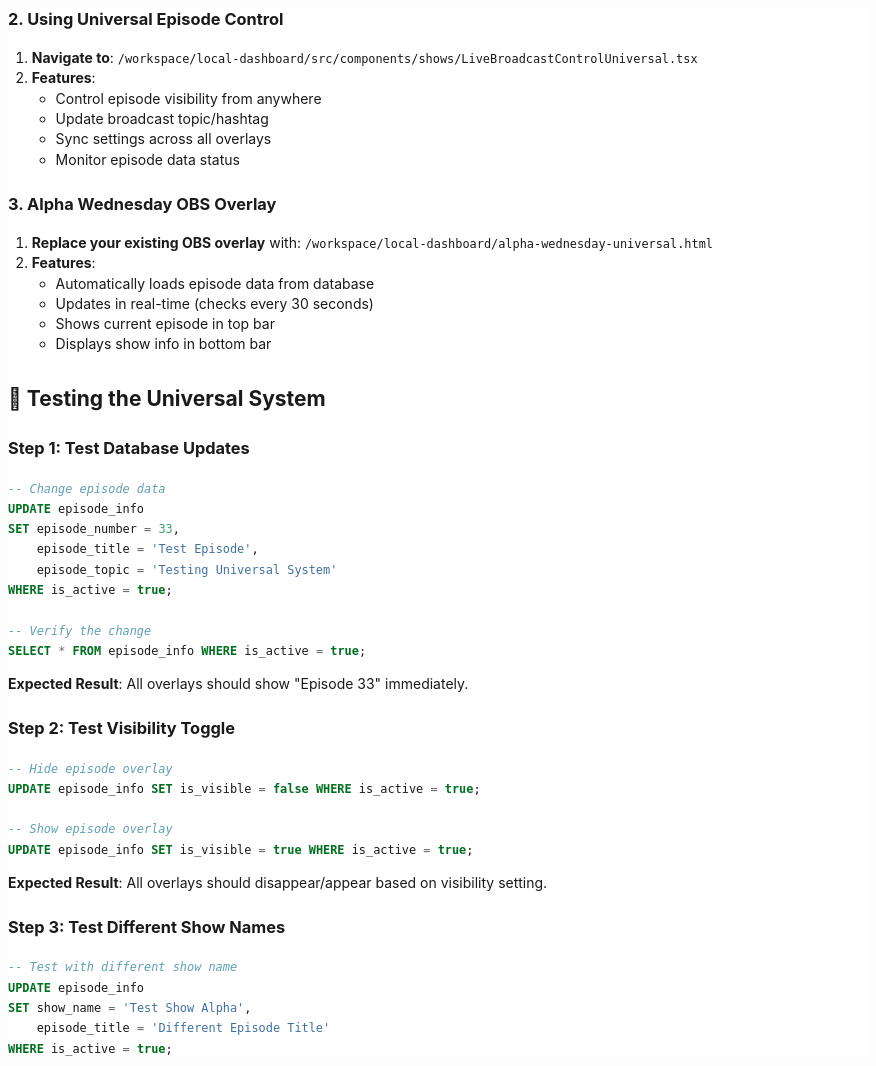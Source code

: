### **2. Using Universal Episode Control**

1. **Navigate to**: `/workspace/local-dashboard/src/components/shows/LiveBroadcastControlUniversal.tsx`
2. **Features**:
   - Control episode visibility from anywhere
   - Update broadcast topic/hashtag
   - Sync settings across all overlays
   - Monitor episode data status

### **3. Alpha Wednesday OBS Overlay**

1. **Replace your existing OBS overlay** with: `/workspace/local-dashboard/alpha-wednesday-universal.html`
2. **Features**:
   - Automatically loads episode data from database
   - Updates in real-time (checks every 30 seconds)
   - Shows current episode in top bar
   - Displays show info in bottom bar

## 🔄 Testing the Universal System

### **Step 1: Test Database Updates**

```sql
-- Change episode data
UPDATE episode_info 
SET episode_number = 33, 
    episode_title = 'Test Episode',
    episode_topic = 'Testing Universal System'
WHERE is_active = true;

-- Verify the change
SELECT * FROM episode_info WHERE is_active = true;
```

**Expected Result**: All overlays should show "Episode 33" immediately.

### **Step 2: Test Visibility Toggle**

```sql
-- Hide episode overlay
UPDATE episode_info SET is_visible = false WHERE is_active = true;

-- Show episode overlay  
UPDATE episode_info SET is_visible = true WHERE is_active = true;
```

**Expected Result**: All overlays should disappear/appear based on visibility setting.

### **Step 3: Test Different Show Names**

```sql
-- Test with different show name
UPDATE episode_info 
SET show_name = 'Test Show Alpha',
    episode_title = 'Different Episode Title'
WHERE is_active = true;
```

